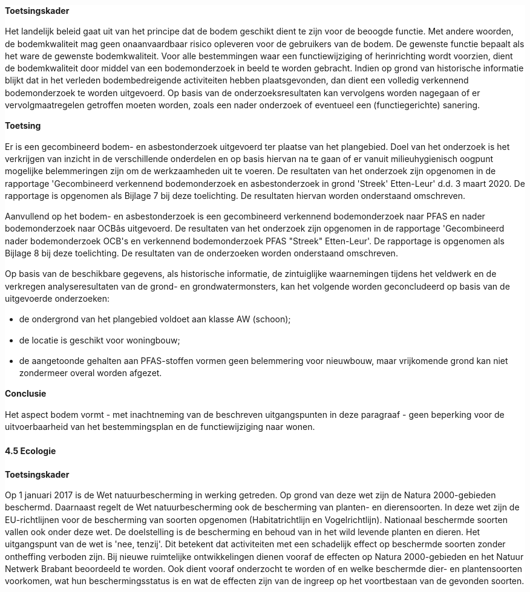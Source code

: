 **Toetsingskader**

Het landelijk beleid gaat uit van het principe dat de bodem geschikt dient te zijn voor de beoogde functie. Met andere woorden, de bodemkwaliteit mag geen onaanvaardbaar risico opleveren voor de gebruikers van de bodem. De gewenste functie bepaalt als het ware de gewenste bodemkwaliteit. Voor alle bestemmingen waar een functiewijziging of herinrichting wordt voorzien, dient de bodemkwaliteit door middel van een bodemonderzoek in beeld te worden gebracht. Indien op grond van historische informatie blijkt dat in het verleden bodembedreigende activiteiten hebben plaatsgevonden, dan dient een volledig verkennend bodemonderzoek te worden uitgevoerd. Op basis van de onderzoeksresultaten kan vervolgens worden nagegaan of er vervolgmaatregelen getroffen moeten worden, zoals een nader onderzoek of eventueel een (functiegerichte) sanering.

**Toetsing**

Er is een gecombineerd bodem\- en asbestonderzoek uitgevoerd ter plaatse van het plangebied. Doel van het onderzoek is het verkrijgen van inzicht in de verschillende onderdelen en op basis hiervan na te gaan of er vanuit milieuhygienisch oogpunt mogelijke belemmeringen zijn om de werkzaamheden uit te voeren. De resultaten van het onderzoek zijn opgenomen in de rapportage 'Gecombineerd verkennend bodemonderzoek en asbestonderzoek in grond 'Streek' Etten\-Leur' d.d. 3 maart 2020\. De rapportage is opgenomen als Bijlage 7 bij deze toelichting. De resultaten hiervan worden onderstaand omschreven.

Aanvullend op het bodem\- en asbestonderzoek is een gecombineerd verkennend bodemonderzoek naar PFAS en nader bodemonderzoek naar OCBâs uitgevoerd. De resultaten van het onderzoek zijn opgenomen in de rapportage 'Gecombineerd nader bodemonderzoek OCB's en verkennend bodemonderzoek PFAS "Streek" Etten\-Leur'. De rapportage is opgenomen als Bijlage 8 bij deze toelichting. De resultaten van de onderzoeken worden onderstaand omschreven.

Op basis van de beschikbare gegevens, als historische informatie, de zintuiglijke waarnemingen tijdens het veldwerk en de verkregen analyseresultaten van de grond\- en grondwatermonsters, kan het volgende worden geconcludeerd op basis van de uitgevoerde onderzoeken:

* de ondergrond van het plangebied voldoet aan klasse AW (schoon);

* de locatie is geschikt voor woningbouw;

* de aangetoonde gehalten aan PFAS\-stoffen vormen geen belemmering voor nieuwbouw, maar vrijkomende grond kan niet zondermeer overal worden afgezet.

**Conclusie**

Het aspect bodem vormt \- met inachtneming van de beschreven uitgangspunten in deze paragraaf \- geen beperking voor de uitvoerbaarheid van het bestemmingsplan en de functiewijziging naar wonen.

#### 4\.5 Ecologie

**Toetsingskader**

Op 1 januari 2017 is de Wet natuurbescherming in werking getreden. Op grond van deze wet zijn de Natura 2000\-gebieden beschermd. Daarnaast regelt de Wet natuurbescherming ook de bescherming van planten\- en dierensoorten. In deze wet zijn de EU\-richtlijnen voor de bescherming van soorten opgenomen (Habitatrichtlijn en Vogelrichtlijn). Nationaal beschermde soorten vallen ook onder deze wet. De doelstelling is de bescherming en behoud van in het wild levende planten en dieren. Het uitgangspunt van de wet is 'nee, tenzij'. Dit betekent dat activiteiten met een schadelijk effect op beschermde soorten zonder ontheffing verboden zijn. Bij nieuwe ruimtelijke ontwikkelingen dienen vooraf de effecten op Natura 2000\-gebieden en het Natuur Netwerk Brabant beoordeeld te worden. Ook dient vooraf onderzocht te worden of en welke beschermde dier\- en plantensoorten voorkomen, wat hun beschermingsstatus is en wat de effecten zijn van de ingreep op het voortbestaan van de gevonden soorten.
